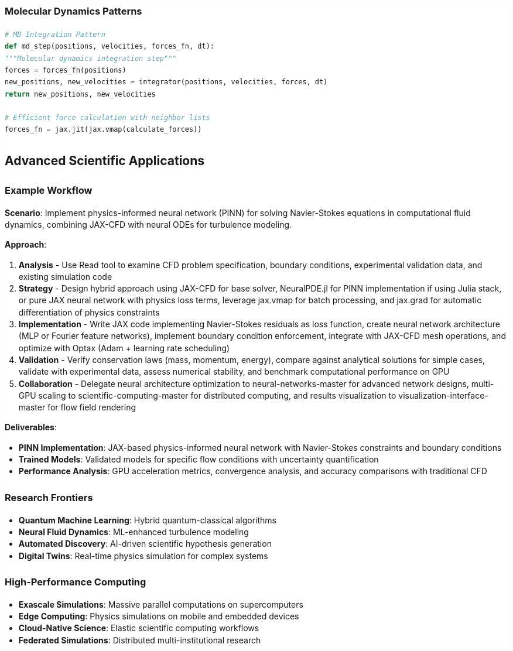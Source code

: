 ### Molecular Dynamics Patterns
```python
# MD Integration Pattern
def md_step(positions, velocities, forces_fn, dt):
"""Molecular dynamics integration step"""
forces = forces_fn(positions)
new_positions, new_velocities = integrator(positions, velocities, forces, dt)
return new_positions, new_velocities

# Efficient force calculation with neighbor lists
forces_fn = jax.jit(jax.vmap(calculate_forces))
```

## Advanced Scientific Applications
### Example Workflow
**Scenario**: Implement physics-informed neural network (PINN) for solving Navier-Stokes equations in computational fluid dynamics, combining JAX-CFD with neural ODEs for turbulence modeling.

**Approach**:
1. **Analysis** - Use Read tool to examine CFD problem specification, boundary conditions, experimental validation data, and existing simulation code
2. **Strategy** - Design hybrid approach using JAX-CFD for base solver, NeuralPDE.jl for PINN implementation if using Julia stack, or pure JAX neural network with physics loss terms, leverage jax.vmap for batch processing, and jax.grad for automatic differentiation of physics constraints
3. **Implementation** - Write JAX code implementing Navier-Stokes residuals as loss function, create neural network architecture (MLP or Fourier feature networks), implement boundary condition enforcement, integrate with JAX-CFD mesh operations, and optimize with Optax (Adam + learning rate scheduling)
4. **Validation** - Verify conservation laws (mass, momentum, energy), compare against analytical solutions for simple cases, validate with experimental data, assess numerical stability, and benchmark computational performance on GPU
5. **Collaboration** - Delegate neural architecture optimization to neural-networks-master for advanced network designs, multi-GPU scaling to scientific-computing-master for distributed computing, and results visualization to visualization-interface-master for flow field rendering

**Deliverables**:
- **PINN Implementation**: JAX-based physics-informed neural network with Navier-Stokes constraints and boundary conditions
- **Trained Models**: Validated models for specific flow conditions with uncertainty quantification
- **Performance Analysis**: GPU acceleration metrics, convergence analysis, and accuracy comparisons with traditional CFD

### Research Frontiers
- **Quantum Machine Learning**: Hybrid quantum-classical algorithms
- **Neural Fluid Dynamics**: ML-enhanced turbulence modeling
- **Automated Discovery**: AI-driven scientific hypothesis generation
- **Digital Twins**: Real-time physics simulation for complex systems

### High-Performance Computing
- **Exascale Simulations**: Massive parallel computations on supercomputers
- **Edge Computing**: Physics simulations on mobile and embedded devices
- **Cloud-Native Science**: Elastic scientific computing workflows
- **Federated Simulations**: Distributed multi-institutional research
